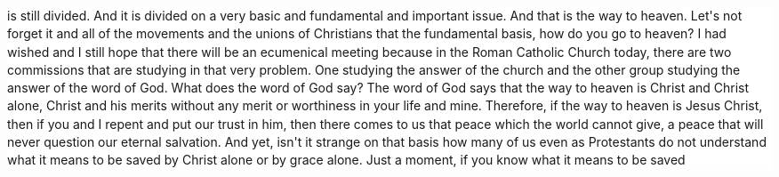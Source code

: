 is still divided.
And it is divided
on a very basic
and fundamental
and important issue.
And that is
the way to heaven.
Let's not forget it
and all of the movements
and the unions
of Christians
that the fundamental basis,
how do you go to heaven?
I had wished
and I still hope
that there will be
an ecumenical meeting
because in the Roman Catholic Church
today,
there are two commissions
that are studying
in that very problem.
One studying
the answer of the church
and the other group
studying the answer
of the word of God.
What does
the word of God say?
The word of God
says that the way to heaven
is Christ
and Christ alone,
Christ and his merits
without any merit
or worthiness
in your life
and mine.
Therefore,
if the way to heaven
is Jesus Christ,
then if you and I
repent and put our trust
in him,
then there comes to us
that peace
which the world
cannot give,
a peace that will never
question our eternal salvation.
And yet,
isn't it strange
on that basis
how many of us
even as Protestants
do not understand
what it means
to be saved
by Christ alone
or by grace alone.
Just a moment,
if you know
what it means
to be saved
